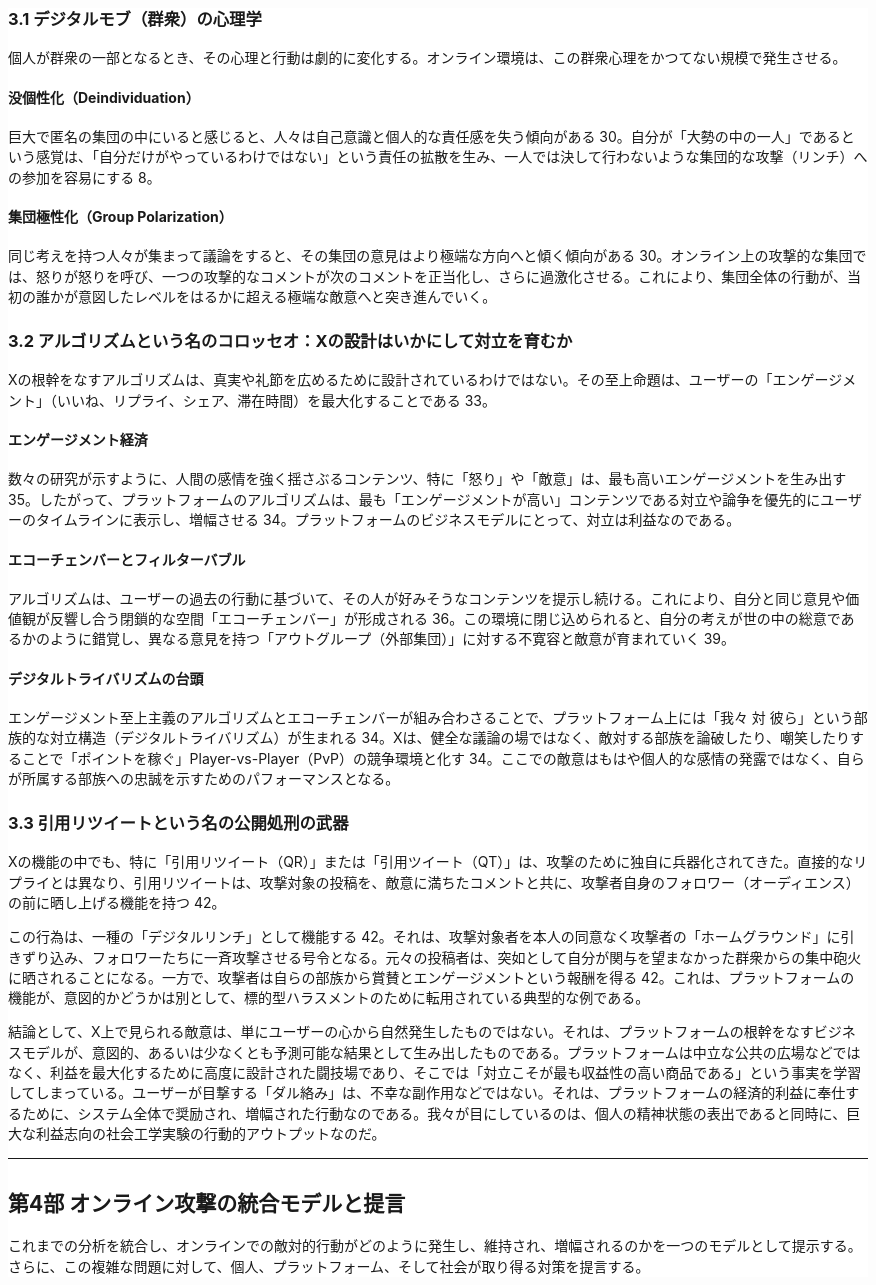 ### **3.1 デジタルモブ（群衆）の心理学**

個人が群衆の一部となるとき、その心理と行動は劇的に変化する。オンライン環境は、この群衆心理をかつてない規模で発生させる。

#### **没個性化（Deindividuation）**

巨大で匿名の集団の中にいると感じると、人々は自己意識と個人的な責任感を失う傾向がある 30。自分が「大勢の中の一人」であるという感覚は、「自分だけがやっているわけではない」という責任の拡散を生み、一人では決して行わないような集団的な攻撃（リンチ）への参加を容易にする 8。

#### **集団極性化（Group Polarization）**

同じ考えを持つ人々が集まって議論をすると、その集団の意見はより極端な方向へと傾く傾向がある 30。オンライン上の攻撃的な集団では、怒りが怒りを呼び、一つの攻撃的なコメントが次のコメントを正当化し、さらに過激化させる。これにより、集団全体の行動が、当初の誰かが意図したレベルをはるかに超える極端な敵意へと突き進んでいく。

### **3.2 アルゴリズムという名のコロッセオ：Xの設計はいかにして対立を育むか**

Xの根幹をなすアルゴリズムは、真実や礼節を広めるために設計されているわけではない。その至上命題は、ユーザーの「エンゲージメント」（いいね、リプライ、シェア、滞在時間）を最大化することである 33。

#### **エンゲージメント経済**

数々の研究が示すように、人間の感情を強く揺さぶるコンテンツ、特に「怒り」や「敵意」は、最も高いエンゲージメントを生み出す 35。したがって、プラットフォームのアルゴリズムは、最も「エンゲージメントが高い」コンテンツである対立や論争を優先的にユーザーのタイムラインに表示し、増幅させる 34。プラットフォームのビジネスモデルにとって、対立は利益なのである。

#### **エコーチェンバーとフィルターバブル**

アルゴリズムは、ユーザーの過去の行動に基づいて、その人が好みそうなコンテンツを提示し続ける。これにより、自分と同じ意見や価値観が反響し合う閉鎖的な空間「エコーチェンバー」が形成される 36。この環境に閉じ込められると、自分の考えが世の中の総意であるかのように錯覚し、異なる意見を持つ「アウトグループ（外部集団）」に対する不寛容と敵意が育まれていく 39。

#### **デジタルトライバリズムの台頭**

エンゲージメント至上主義のアルゴリズムとエコーチェンバーが組み合わさることで、プラットフォーム上には「我々 対 彼ら」という部族的な対立構造（デジタルトライバリズム）が生まれる 34。Xは、健全な議論の場ではなく、敵対する部族を論破したり、嘲笑したりすることで「ポイントを稼ぐ」Player-vs-Player（PvP）の競争環境と化す 34。ここでの敵意はもはや個人的な感情の発露ではなく、自らが所属する部族への忠誠を示すためのパフォーマンスとなる。

### **3.3 引用リツイートという名の公開処刑の武器**

Xの機能の中でも、特に「引用リツイート（QR）」または「引用ツイート（QT）」は、攻撃のために独自に兵器化されてきた。直接的なリプライとは異なり、引用リツイートは、攻撃対象の投稿を、敵意に満ちたコメントと共に、攻撃者自身のフォロワー（オーディエンス）の前に晒し上げる機能を持つ 42。

この行為は、一種の「デジタルリンチ」として機能する 42。それは、攻撃対象者を本人の同意なく攻撃者の「ホームグラウンド」に引きずり込み、フォロワーたちに一斉攻撃させる号令となる。元々の投稿者は、突如として自分が関与を望まなかった群衆からの集中砲火に晒されることになる。一方で、攻撃者は自らの部族から賞賛とエンゲージメントという報酬を得る 42。これは、プラットフォームの機能が、意図的かどうかは別として、標的型ハラスメントのために転用されている典型的な例である。

結論として、X上で見られる敵意は、単にユーザーの心から自然発生したものではない。それは、プラットフォームの根幹をなすビジネスモデルが、意図的、あるいは少なくとも予測可能な結果として生み出したものである。プラットフォームは中立な公共の広場などではなく、利益を最大化するために高度に設計された闘技場であり、そこでは「対立こそが最も収益性の高い商品である」という事実を学習してしまっている。ユーザーが目撃する「ダル絡み」は、不幸な副作用などではない。それは、プラットフォームの経済的利益に奉仕するために、システム全体で奨励され、増幅された行動なのである。我々が目にしているのは、個人の精神状態の表出であると同時に、巨大な利益志向の社会工学実験の行動的アウトプットなのだ。

---

## **第4部 オンライン攻撃の統合モデルと提言**

これまでの分析を統合し、オンラインでの敵対的行動がどのように発生し、維持され、増幅されるのかを一つのモデルとして提示する。さらに、この複雑な問題に対して、個人、プラットフォーム、そして社会が取り得る対策を提言する。
